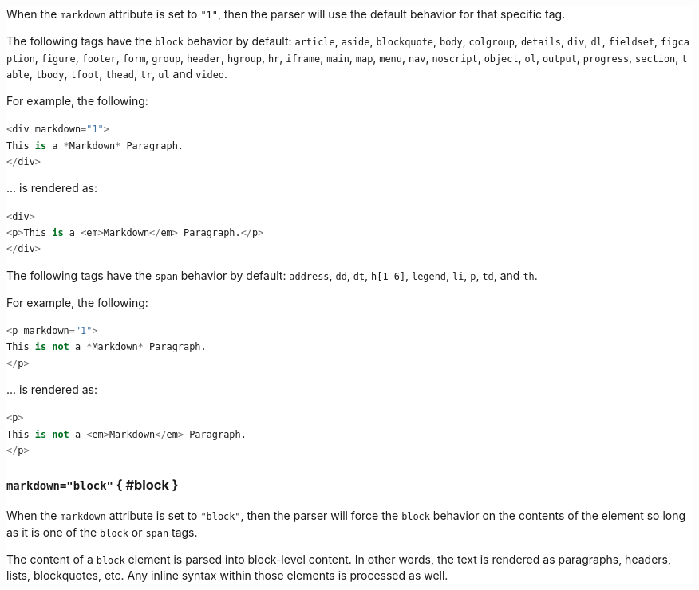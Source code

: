 When the `markdown` attribute is set to `"1"`, then the parser will use the default behavior for that specific tag.

The following tags have the `block` behavior by default: `article`, `aside`, `blockquote`, `body`, `colgroup`,
`details`, `div`, `dl`, `fieldset`, `figcaption`, `figure`, `footer`, `form`, `group`, `header`, `hgroup`, `hr`,
`iframe`,  `main`, `map`, `menu`, `nav`, `noscript`, `object`, `ol`, `output`, `progress`, `section`, `table`,
`tbody`, `tfoot`, `thead`, `tr`,  `ul` and `video`.

For example, the following:

```py
<div markdown="1">
This is a *Markdown* Paragraph.
</div>
```

... is rendered as:

```py html
<div>
<p>This is a <em>Markdown</em> Paragraph.</p>
</div>
```

The following tags have the `span` behavior by default: `address`, `dd`, `dt`, `h[1-6]`, `legend`, `li`, `p`, `td`,
and `th`.

For example, the following:

```py
<p markdown="1">
This is not a *Markdown* Paragraph.
</p>
```

... is rendered as:

```py html
<p>
This is not a <em>Markdown</em> Paragraph.
</p>
```

### `markdown="block"` { #block }

When the `markdown` attribute is set to `"block"`, then the parser will force the `block` behavior on the contents of
the element so long as it is one of the `block` or `span` tags.

The content of a `block` element is parsed into block-level content. In other words, the text is rendered as
paragraphs, headers, lists, blockquotes, etc. Any inline syntax within those elements is processed as well.


[php]: http://www.michelf.com/projects/php-markdown/extra/#def-list
[php]: http://www.michelf.com/projects/php-markdown/extra/#fenced-code-blocks
[gfm]: https://help.github.com/en/github/writing-on-github/creating-and-highlighting-code-blocks
[SuperFences]: https://facelessuser.github.io/pymdown-extensions/extensions/superfences/
[html5]: https://html.spec.whatwg.org/#the-code-element
[attr_list]: ./attr_list.md
[codehilite]: ./code_hilite.md
[Pygments]: http://pygments.org/
[HTMLFormatter]: https://pygments.org/docs/formatters/#HtmlFormatter
[lexer]: https://pygments.org/docs/lexers/
[PHP lexer's]: https://pygments.org/docs/lexers/#lexers-for-php-and-related-languages
[setup]: ./code_hilite.md#setup
[Extensions]: ./index.md
[Library Reference]: ../reference.md#extensions
[PHP Markdown Extra]: http://michelf.com/projects/php-markdown/extra/#footnotes
[^1]: This is a footnote content.
[^@#$%]: A footnote on the label: "@#$%".
[Extra]: extra.md
[Abbreviations]: abbreviations.md
[Attribute Lists]: attr_list.md
[Definition Lists]: definition_lists.md
[Fenced Code Blocks]: fenced_code_blocks.md
[Footnotes]: footnotes.md
[Tables]: tables.md
[Admonition]: admonition.md
[CodeHilite]: code_hilite.md
[Legacy Attributes]: legacy_attrs.md
[Legacy Emphasis]: legacy_em.md
[Meta-Data]: meta_data.md
[New Line to Break]: nl2br.md
[Markdown in HTML]: md_in_html.md
[Sane Lists]: sane_lists.md
[SmartyPants]: smarty.md
[Table of Contents]: toc.md
[WikiLinks]: wikilinks.md
[list]: https://github.com/Python-Markdown/markdown/wiki/Third-Party-Extensions
[MultiMarkdown]: https://fletcherpenney.net/multimarkdown/#metadata
[Github]: https://github.github.com/github-flavored-markdown/
[SmartyPants]: https://pythonhosted.org/smartypants/
[CodeHilite]: code_hilite.md
[1]: https://daringfireball.net/projects/smartypants/
[php]: http://www.michelf.com/projects/php-markdown/extra/#table
[Attribute Lists Extension]: attr_list.md